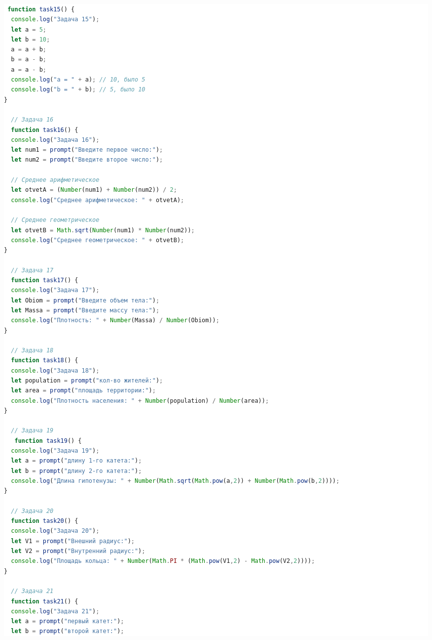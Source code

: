```js
 function task15() {
  console.log("Задача 15");
  let a = 5;
  let b = 10;
  a = a + b;
  b = a - b;
  a = a - b;
  console.log("a = " + a); // 10, было 5
  console.log("b = " + b); // 5, было 10
}
  
  // Задача 16
  function task16() {
  console.log("Задача 16");
  let num1 = prompt("Введите первое число:");
  let num2 = prompt("Введите второе число:");

  // Среднее арифметическое
  let otvetA = (Number(num1) + Number(num2)) / 2;
  console.log("Среднее арифметическое: " + otvetA);

  // Среднее геометрическое
  let otvetB = Math.sqrt(Number(num1) * Number(num2));
  console.log("Среднее геометрическое: " + otvetB);
}
  
  // Задача 17
  function task17() {
  console.log("Задача 17");
  let Obiom = prompt("Введите объем тела:");
  let Massa = prompt("Введите массу тела:");
  console.log("Плотность: " + Number(Massa) / Number(Obiom));
}
  
  // Задача 18
  function task18() {
  console.log("Задача 18");
  let population = prompt("кол-во жителей:");
  let area = prompt("площадь территории:");
  console.log("Плотность населения: " + Number(population) / Number(area));
}
  
  // Задача 19
   function task19() {
  console.log("Задача 19");
  let a = prompt("длину 1-го катета:");
  let b = prompt("длину 2-го катета:");
  console.log("Длина гипотенузы: " + Number(Math.sqrt(Math.pow(a,2)) + Number(Math.pow(b,2))));
}
  
  // Задача 20
  function task20() {
  console.log("Задача 20");
  let V1 = prompt("Внешний радиус:");
  let V2 = prompt("Внутренний радиус:");
  console.log("Площадь кольца: " + Number(Math.PI * (Math.pow(V1,2) - Math.pow(V2,2))));
}
  
  // Задача 21
  function task21() {
  console.log("Задача 21");
  let a = prompt("первый катет:");
  let b = prompt("второй катет:");
```